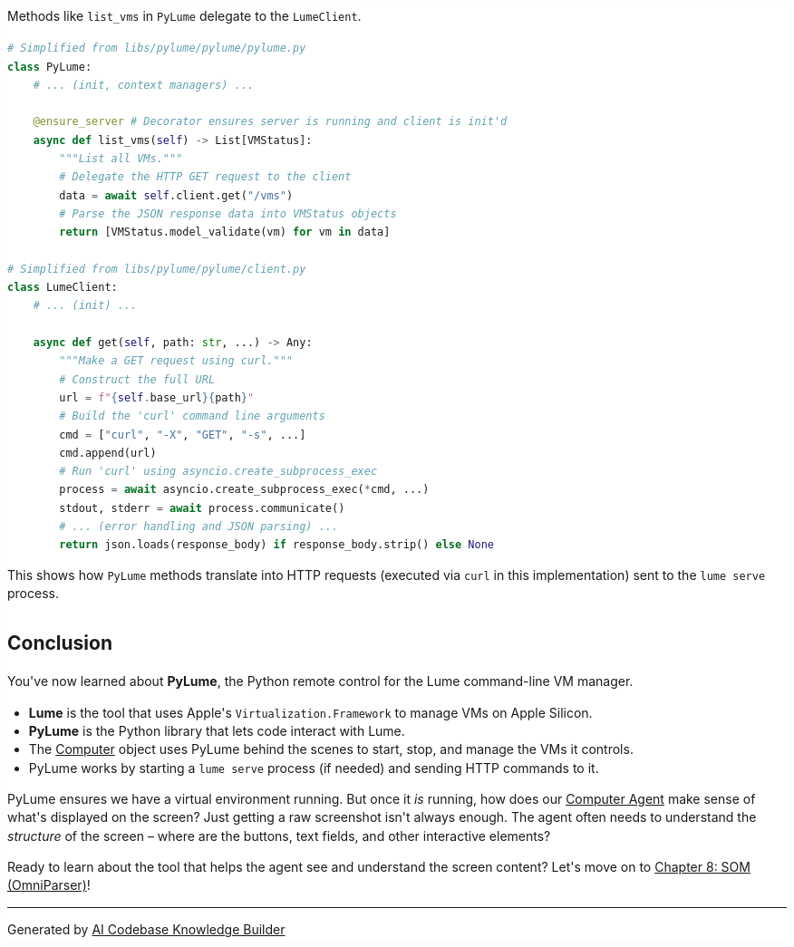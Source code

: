 Methods like `list_vms` in `PyLume` delegate to the `LumeClient`.

```python
# Simplified from libs/pylume/pylume/pylume.py
class PyLume:
    # ... (init, context managers) ...

    @ensure_server # Decorator ensures server is running and client is init'd
    async def list_vms(self) -> List[VMStatus]:
        """List all VMs."""
        # Delegate the HTTP GET request to the client
        data = await self.client.get("/vms")
        # Parse the JSON response data into VMStatus objects
        return [VMStatus.model_validate(vm) for vm in data]

# Simplified from libs/pylume/pylume/client.py
class LumeClient:
    # ... (init) ...

    async def get(self, path: str, ...) -> Any:
        """Make a GET request using curl."""
        # Construct the full URL
        url = f"{self.base_url}{path}"
        # Build the 'curl' command line arguments
        cmd = ["curl", "-X", "GET", "-s", ...]
        cmd.append(url)
        # Run 'curl' using asyncio.create_subprocess_exec
        process = await asyncio.create_subprocess_exec(*cmd, ...)
        stdout, stderr = await process.communicate()
        # ... (error handling and JSON parsing) ...
        return json.loads(response_body) if response_body.strip() else None
```
This shows how `PyLume` methods translate into HTTP requests (executed via `curl` in this implementation) sent to the `lume serve` process.

## Conclusion

You've now learned about **PyLume**, the Python remote control for the Lume command-line VM manager.

*   **Lume** is the tool that uses Apple's `Virtualization.Framework` to manage VMs on Apple Silicon.
*   **PyLume** is the Python library that lets code interact with Lume.
*   The [Computer](01_computer_.md) object uses PyLume behind the scenes to start, stop, and manage the VMs it controls.
*   PyLume works by starting a `lume serve` process (if needed) and sending HTTP commands to it.

PyLume ensures we have a virtual environment running. But once it *is* running, how does our [Computer Agent](03_computer_agent__computeragent__.md) make sense of what's displayed on the screen? Just getting a raw screenshot isn't always enough. The agent often needs to understand the *structure* of the screen – where are the buttons, text fields, and other interactive elements?

Ready to learn about the tool that helps the agent see and understand the screen content? Let's move on to [Chapter 8: SOM (OmniParser)](08_som__omniparser_.md)!

---

Generated by [AI Codebase Knowledge Builder](https://github.com/The-Pocket/Tutorial-Codebase-Knowledge)